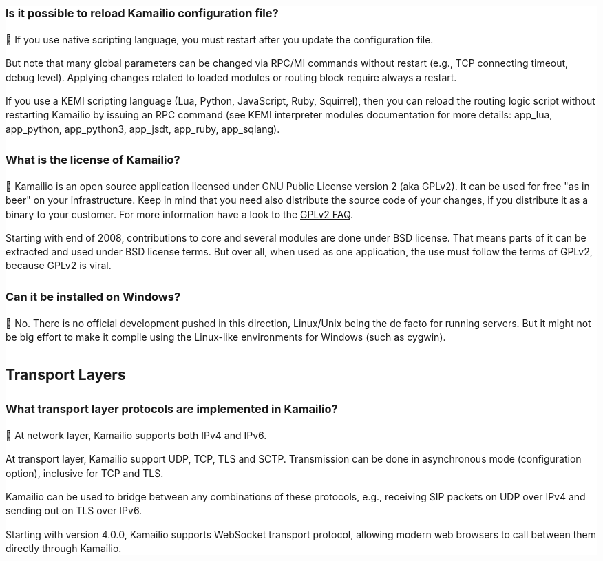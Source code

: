 ### Is it possible to reload Kamailio configuration file?

📃 If you use native scripting language, you must restart after you
update the configuration file.

But note that many global parameters can be changed via RPC/MI commands
without restart (e.g., TCP connecting timeout, debug level). Applying
changes related to loaded modules or routing block require always a
restart.

If you use a KEMI scripting language (Lua, Python, JavaScript, Ruby,
Squirrel), then you can reload the routing logic script without
restarting Kamailio by issuing an RPC command (see KEMI interpreter
modules documentation for more details: app_lua, app_python,
app_python3, app_jsdt, app_ruby, app_sqlang).

### What is the license of Kamailio?

📃 Kamailio is an open source application licensed under GNU Public
License version 2 (aka GPLv2). It can be used for free "as in beer" on
your infrastructure. Keep in mind that you need also distribute the
source code of your changes, if you distribute it as a binary to your
customer. For more information have a look to the [GPLv2 FAQ](https://www.gnu.org/licenses/old-licenses/gpl-2.0-faq.html.en).

Starting with end of 2008, contributions to core and several modules are
done under BSD license. That means parts of it can be extracted and used
under BSD license terms. But over all, when used as one application, the
use must follow the terms of GPLv2, because GPLv2 is viral.

### Can it be installed on Windows?

📃 No. There is no official development pushed in this direction,
Linux/Unix being the de facto for running servers. But it might not be
big effort to make it compile using the Linux-like environments for
Windows (such as cygwin).

## Transport Layers

### What transport layer protocols are implemented in Kamailio?

📃 At network layer, Kamailio supports both IPv4 and IPv6.

At transport layer, Kamailio support UDP, TCP, TLS and SCTP.
Transmission can be done in asynchronous mode (configuration option),
inclusive for TCP and TLS.

Kamailio can be used to bridge between any combinations of these
protocols, e.g., receiving SIP packets on UDP over IPv4 and sending out
on TLS over IPv6.

Starting with version 4.0.0, Kamailio supports WebSocket transport
protocol, allowing modern web browsers to call between them directly
through Kamailio.
